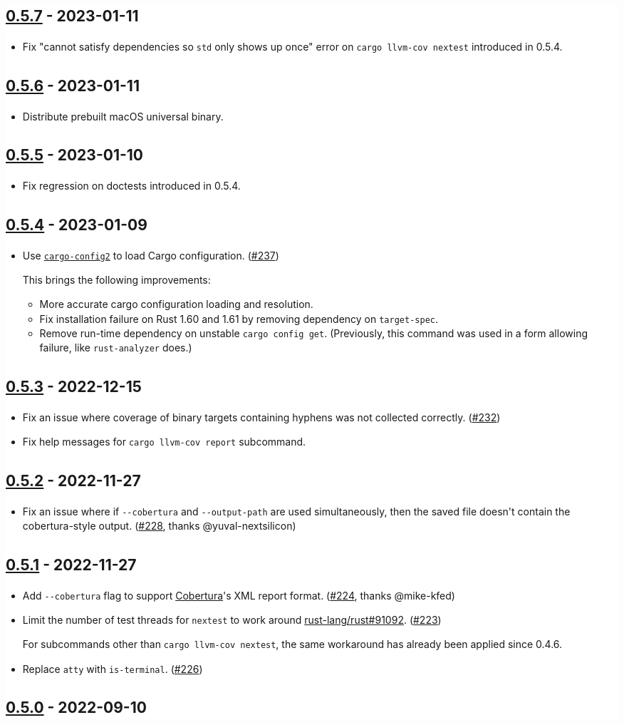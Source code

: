## [0.5.7] - 2023-01-11

- Fix "cannot satisfy dependencies so `std` only shows up once" error on `cargo llvm-cov nextest` introduced in 0.5.4.

## [0.5.6] - 2023-01-11

- Distribute prebuilt macOS universal binary.

## [0.5.5] - 2023-01-10

- Fix regression on doctests introduced in 0.5.4.

## [0.5.4] - 2023-01-09

- Use [`cargo-config2`](https://github.com/taiki-e/cargo-config2) to load Cargo configuration. ([#237](https://github.com/taiki-e/cargo-llvm-cov/pull/237))

  This brings the following improvements:

  - More accurate cargo configuration loading and resolution.
  - Fix installation failure on Rust 1.60 and 1.61 by removing dependency on `target-spec`.
  - Remove run-time dependency on unstable `cargo config get`. (Previously, this command was used in a form allowing failure, like `rust-analyzer` does.)

## [0.5.3] - 2022-12-15

- Fix an issue where coverage of binary targets containing hyphens was not collected correctly. ([#232](https://github.com/taiki-e/cargo-llvm-cov/pull/232))

- Fix help messages for `cargo llvm-cov report` subcommand.

## [0.5.2] - 2022-11-27

- Fix an issue where if `--cobertura` and `--output-path` are used simultaneously, then the saved file doesn't contain the cobertura-style output. ([#228](https://github.com/taiki-e/cargo-llvm-cov/pull/228), thanks @yuval-nextsilicon)

## [0.5.1] - 2022-11-27

- Add `--cobertura` flag to support [Cobertura](https://cobertura.github.io/cobertura)'s XML report format. ([#224](https://github.com/taiki-e/cargo-llvm-cov/pull/224), thanks @mike-kfed)

- Limit the number of test threads for `nextest` to work around [rust-lang/rust#91092](https://github.com/rust-lang/rust/issues/91092). ([#223](https://github.com/taiki-e/cargo-llvm-cov/pull/223))

  For subcommands other than `cargo llvm-cov nextest`, the same workaround has already been applied since 0.4.6.

- Replace `atty` with `is-terminal`. ([#226](https://github.com/taiki-e/cargo-llvm-cov/pull/226))

## [0.5.0] - 2022-09-10


[Unreleased]: https://github.com/taiki-e/cargo-llvm-cov/compare/v0.6.2...HEAD
[0.6.2]: https://github.com/taiki-e/cargo-llvm-cov/compare/v0.6.1...v0.6.2
[0.6.1]: https://github.com/taiki-e/cargo-llvm-cov/compare/v0.6.0...v0.6.1
[0.6.0]: https://github.com/taiki-e/cargo-llvm-cov/compare/v0.5.39...v0.6.0
[0.5.39]: https://github.com/taiki-e/cargo-llvm-cov/compare/v0.5.38...v0.5.39
[0.5.38]: https://github.com/taiki-e/cargo-llvm-cov/compare/v0.5.37...v0.5.38
[0.5.37]: https://github.com/taiki-e/cargo-llvm-cov/compare/v0.5.36...v0.5.37
[0.5.36]: https://github.com/taiki-e/cargo-llvm-cov/compare/v0.5.35...v0.5.36
[0.5.35]: https://github.com/taiki-e/cargo-llvm-cov/compare/v0.5.34...v0.5.35
[0.5.34]: https://github.com/taiki-e/cargo-llvm-cov/compare/v0.5.33...v0.5.34
[0.5.33]: https://github.com/taiki-e/cargo-llvm-cov/compare/v0.5.32...v0.5.33
[0.5.32]: https://github.com/taiki-e/cargo-llvm-cov/compare/v0.5.31...v0.5.32
[0.5.31]: https://github.com/taiki-e/cargo-llvm-cov/compare/v0.5.30...v0.5.31
[0.5.30]: https://github.com/taiki-e/cargo-llvm-cov/compare/v0.5.29...v0.5.30
[0.5.29]: https://github.com/taiki-e/cargo-llvm-cov/compare/v0.5.28...v0.5.29
[0.5.28]: https://github.com/taiki-e/cargo-llvm-cov/compare/v0.5.27...v0.5.28
[0.5.27]: https://github.com/taiki-e/cargo-llvm-cov/compare/v0.5.26...v0.5.27
[0.5.26]: https://github.com/taiki-e/cargo-llvm-cov/compare/v0.5.25...v0.5.26
[0.5.25]: https://github.com/taiki-e/cargo-llvm-cov/compare/v0.5.24...v0.5.25
[0.5.24]: https://github.com/taiki-e/cargo-llvm-cov/compare/v0.5.23...v0.5.24
[0.5.23]: https://github.com/taiki-e/cargo-llvm-cov/compare/v0.5.22...v0.5.23
[0.5.22]: https://github.com/taiki-e/cargo-llvm-cov/compare/v0.5.21...v0.5.22
[0.5.21]: https://github.com/taiki-e/cargo-llvm-cov/compare/v0.5.20...v0.5.21
[0.5.20]: https://github.com/taiki-e/cargo-llvm-cov/compare/v0.5.19...v0.5.20
[0.5.19]: https://github.com/taiki-e/cargo-llvm-cov/compare/v0.5.18...v0.5.19
[0.5.18]: https://github.com/taiki-e/cargo-llvm-cov/compare/v0.5.17...v0.5.18
[0.5.17]: https://github.com/taiki-e/cargo-llvm-cov/compare/v0.5.16...v0.5.17
[0.5.16]: https://github.com/taiki-e/cargo-llvm-cov/compare/v0.5.15...v0.5.16
[0.5.15]: https://github.com/taiki-e/cargo-llvm-cov/compare/v0.5.14...v0.5.15
[0.5.14]: https://github.com/taiki-e/cargo-llvm-cov/compare/v0.5.13...v0.5.14
[0.5.13]: https://github.com/taiki-e/cargo-llvm-cov/compare/v0.5.12...v0.5.13
[0.5.12]: https://github.com/taiki-e/cargo-llvm-cov/compare/v0.5.11...v0.5.12
[0.5.11]: https://github.com/taiki-e/cargo-llvm-cov/compare/v0.5.10...v0.5.11
[0.5.10]: https://github.com/taiki-e/cargo-llvm-cov/compare/v0.5.9...v0.5.10
[0.5.9]: https://github.com/taiki-e/cargo-llvm-cov/compare/v0.5.8...v0.5.9
[0.5.8]: https://github.com/taiki-e/cargo-llvm-cov/compare/v0.5.7...v0.5.8
[0.5.7]: https://github.com/taiki-e/cargo-llvm-cov/compare/v0.5.6...v0.5.7
[0.5.6]: https://github.com/taiki-e/cargo-llvm-cov/compare/v0.5.5...v0.5.6
[0.5.5]: https://github.com/taiki-e/cargo-llvm-cov/compare/v0.5.4...v0.5.5
[0.5.4]: https://github.com/taiki-e/cargo-llvm-cov/compare/v0.5.3...v0.5.4
[0.5.3]: https://github.com/taiki-e/cargo-llvm-cov/compare/v0.5.2...v0.5.3
[0.5.2]: https://github.com/taiki-e/cargo-llvm-cov/compare/v0.5.1...v0.5.2
[0.5.1]: https://github.com/taiki-e/cargo-llvm-cov/compare/v0.5.0...v0.5.1
[0.5.0]: https://github.com/taiki-e/cargo-llvm-cov/compare/v0.4.14...v0.5.0
[0.4.14]: https://github.com/taiki-e/cargo-llvm-cov/compare/v0.4.13...v0.4.14
[0.4.13]: https://github.com/taiki-e/cargo-llvm-cov/compare/v0.4.12...v0.4.13
[0.4.12]: https://github.com/taiki-e/cargo-llvm-cov/compare/v0.4.11...v0.4.12
[0.4.11]: https://github.com/taiki-e/cargo-llvm-cov/compare/v0.4.10...v0.4.11
[0.4.10]: https://github.com/taiki-e/cargo-llvm-cov/compare/v0.4.9...v0.4.10
[0.4.9]: https://github.com/taiki-e/cargo-llvm-cov/compare/v0.4.8...v0.4.9
[0.4.8]: https://github.com/taiki-e/cargo-llvm-cov/compare/v0.4.7...v0.4.8
[0.4.7]: https://github.com/taiki-e/cargo-llvm-cov/compare/v0.4.6...v0.4.7
[0.4.6]: https://github.com/taiki-e/cargo-llvm-cov/compare/v0.4.5...v0.4.6
[0.4.5]: https://github.com/taiki-e/cargo-llvm-cov/compare/v0.4.4...v0.4.5
[0.4.4]: https://github.com/taiki-e/cargo-llvm-cov/compare/v0.4.3...v0.4.4
[0.4.3]: https://github.com/taiki-e/cargo-llvm-cov/compare/v0.4.2...v0.4.3
[0.4.2]: https://github.com/taiki-e/cargo-llvm-cov/compare/v0.4.1...v0.4.2
[0.4.1]: https://github.com/taiki-e/cargo-llvm-cov/compare/v0.4.0...v0.4.1
[0.4.0]: https://github.com/taiki-e/cargo-llvm-cov/compare/v0.3.3...v0.4.0
[0.3.3]: https://github.com/taiki-e/cargo-llvm-cov/compare/v0.3.2...v0.3.3
[0.3.2]: https://github.com/taiki-e/cargo-llvm-cov/compare/v0.3.1...v0.3.2
[0.3.1]: https://github.com/taiki-e/cargo-llvm-cov/compare/v0.3.0...v0.3.1
[0.3.0]: https://github.com/taiki-e/cargo-llvm-cov/compare/v0.2.4...v0.3.0
[0.2.4]: https://github.com/taiki-e/cargo-llvm-cov/compare/v0.2.3...v0.2.4
[0.2.3]: https://github.com/taiki-e/cargo-llvm-cov/compare/v0.2.2...v0.2.3
[0.2.2]: https://github.com/taiki-e/cargo-llvm-cov/compare/v0.2.1...v0.2.2
[0.2.1]: https://github.com/taiki-e/cargo-llvm-cov/compare/v0.2.0...v0.2.1
[0.2.0]: https://github.com/taiki-e/cargo-llvm-cov/compare/v0.1.16...v0.2.0
[0.1.16]: https://github.com/taiki-e/cargo-llvm-cov/compare/v0.1.15...v0.1.16
[0.1.15]: https://github.com/taiki-e/cargo-llvm-cov/compare/v0.1.14...v0.1.15
[0.1.14]: https://github.com/taiki-e/cargo-llvm-cov/compare/v0.1.13...v0.1.14
[0.1.13]: https://github.com/taiki-e/cargo-llvm-cov/compare/v0.1.12...v0.1.13
[0.1.12]: https://github.com/taiki-e/cargo-llvm-cov/compare/v0.1.11...v0.1.12
[0.1.11]: https://github.com/taiki-e/cargo-llvm-cov/compare/v0.1.10...v0.1.11
[0.1.10]: https://github.com/taiki-e/cargo-llvm-cov/compare/v0.1.9...v0.1.10
[0.1.9]: https://github.com/taiki-e/cargo-llvm-cov/compare/v0.1.8...v0.1.9
[0.1.8]: https://github.com/taiki-e/cargo-llvm-cov/compare/v0.1.7...v0.1.8
[0.1.7]: https://github.com/taiki-e/cargo-llvm-cov/compare/v0.1.6...v0.1.7
[0.1.6]: https://github.com/taiki-e/cargo-llvm-cov/compare/v0.1.5...v0.1.6
[0.1.5]: https://github.com/taiki-e/cargo-llvm-cov/compare/v0.1.4...v0.1.5
[0.1.4]: https://github.com/taiki-e/cargo-llvm-cov/compare/v0.1.3...v0.1.4
[0.1.3]: https://github.com/taiki-e/cargo-llvm-cov/compare/v0.1.2...v0.1.3
[0.1.2]: https://github.com/taiki-e/cargo-llvm-cov/compare/v0.1.1...v0.1.2
[0.1.1]: https://github.com/taiki-e/cargo-llvm-cov/compare/v0.1.0...v0.1.1
[0.1.0]: https://github.com/taiki-e/cargo-llvm-cov/compare/v0.1.0-alpha.5...v0.1.0
[0.1.0-alpha.5]: https://github.com/taiki-e/cargo-llvm-cov/compare/v0.1.0-alpha.4...v0.1.0-alpha.5
[0.1.0-alpha.4]: https://github.com/taiki-e/cargo-llvm-cov/compare/v0.1.0-alpha.3...v0.1.0-alpha.4
[0.1.0-alpha.3]: https://github.com/taiki-e/cargo-llvm-cov/compare/v0.1.0-alpha.2...v0.1.0-alpha.3
[0.1.0-alpha.2]: https://github.com/taiki-e/cargo-llvm-cov/compare/v0.1.0-alpha.1...v0.1.0-alpha.2
[0.1.0-alpha.1]: https://github.com/taiki-e/cargo-llvm-cov/releases/tag/v0.1.0-alpha.1